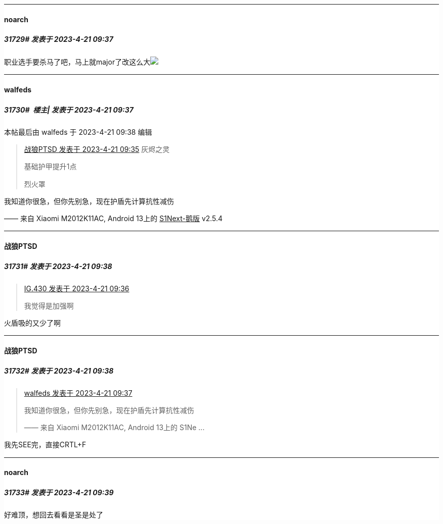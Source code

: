 *****

####  noarch  
##### 31729#       发表于 2023-4-21 09:37

职业选手要杀马了吧，马上就major了改这么大<img src="https://static.saraba1st.com/image/smiley/face2017/067.png" referrerpolicy="no-referrer">

*****

####  walfeds  
##### 31730#         楼主| 发表于 2023-4-21 09:37

 本帖最后由 walfeds 于 2023-4-21 09:38 编辑 
<blockquote><a href="httphttps://bbs.saraba1st.com/2b/forum.php?mod=redirect&amp;goto=findpost&amp;pid=60544322&amp;ptid=2102325" target="_blank">战狼PTSD 发表于 2023-4-21 09:35</a>
灰烬之灵

基础护甲提升1点

烈火罩</blockquote>
我知道你很急，但你先别急，现在护盾先计算抗性减伤

—— 来自 Xiaomi M2012K11AC, Android 13上的 [S1Next-鹅版](https://github.com/ykrank/S1-Next/releases) v2.5.4

*****

####  战狼PTSD  
##### 31731#       发表于 2023-4-21 09:38

<blockquote><a href="httphttps://bbs.saraba1st.com/2b/forum.php?mod=redirect&amp;goto=findpost&amp;pid=60544347&amp;ptid=2102325" target="_blank">IG.430 发表于 2023-4-21 09:36</a>

我觉得是加强啊</blockquote>
火盾吸的又少了啊

*****

####  战狼PTSD  
##### 31732#       发表于 2023-4-21 09:38

<blockquote><a href="httphttps://bbs.saraba1st.com/2b/forum.php?mod=redirect&amp;goto=findpost&amp;pid=60544365&amp;ptid=2102325" target="_blank">walfeds 发表于 2023-4-21 09:37</a>

我知道你很急，但你先别急，现在护盾先计算抗性减伤

—— 来自 Xiaomi M2012K11AC, Android 13上的 S1Ne ...</blockquote>
我先SEE完，直接CRTL+F

*****

####  noarch  
##### 31733#       发表于 2023-4-21 09:39

好难顶，想回去看看是圣是处了
